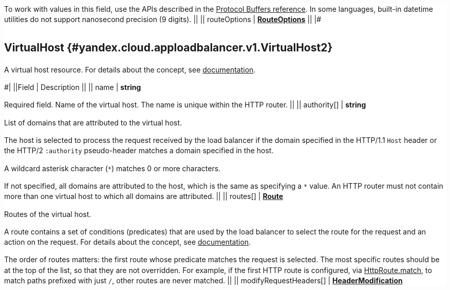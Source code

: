To work with values in this field, use the APIs described in the
[Protocol Buffers reference](https://developers.google.com/protocol-buffers/docs/reference/overview).
In some languages, built-in datetime utilities do not support nanosecond precision (9 digits). ||
|| routeOptions | **[RouteOptions](#yandex.cloud.apploadbalancer.v1.RouteOptions2)** ||
|#

## VirtualHost {#yandex.cloud.apploadbalancer.v1.VirtualHost2}

A virtual host resource.
For details about the concept, see [documentation](/docs/application-load-balancer/concepts/http-router#virtual-host).

#|
||Field | Description ||
|| name | **string**

Required field. Name of the virtual host. The name is unique within the HTTP router. ||
|| authority[] | **string**

List of domains that are attributed to the virtual host.

The host is selected to process the request received by the load balancer
if the domain specified in the HTTP/1.1 `Host` header or the HTTP/2 `:authority` pseudo-header matches a domain
specified in the host.

A wildcard asterisk character (`*`) matches 0 or more characters.

If not specified, all domains are attributed to the host, which is the same as specifying a `*` value.
An HTTP router must not contain more than one virtual host to which all domains are attributed. ||
|| routes[] | **[Route](#yandex.cloud.apploadbalancer.v1.Route2)**

Routes of the virtual host.

A route contains a set of conditions (predicates) that are used by the load balancer to select the route
for the request and an action on the request.
For details about the concept, see [documentation](/docs/application-load-balancer/concepts/http-router#routes).

The order of routes matters: the first route whose predicate matches the request is selected.
The most specific routes should be at the top of the list, so that they are not overridden.
For example, if the first HTTP route is configured, via [HttpRoute.match](#yandex.cloud.apploadbalancer.v1.HttpRoute2), to match paths prefixed with just `/`,
other routes are never matched. ||
|| modifyRequestHeaders[] | **[HeaderModification](#yandex.cloud.apploadbalancer.v1.HeaderModification2)**
